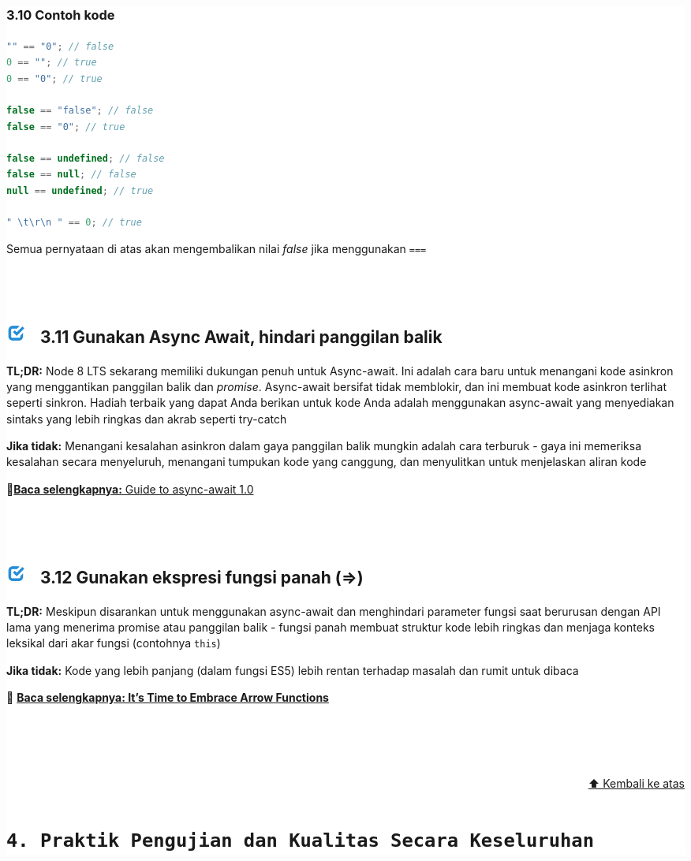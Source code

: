 ### 3.10 Contoh kode

```javascript
"" == "0"; // false
0 == ""; // true
0 == "0"; // true

false == "false"; // false
false == "0"; // true

false == undefined; // false
false == null; // false
null == undefined; // true

" \t\r\n " == 0; // true
```

Semua pernyataan di atas akan mengembalikan nilai _false_ jika menggunakan `===`

<br/><br/>

## ![✔] 3.11 Gunakan Async Await, hindari panggilan balik

**TL;DR:** Node 8 LTS sekarang memiliki dukungan penuh untuk Async-await. Ini adalah cara baru untuk menangani kode asinkron yang menggantikan panggilan balik dan _promise_. Async-await bersifat tidak memblokir, dan ini membuat kode asinkron terlihat seperti sinkron. Hadiah terbaik yang dapat Anda berikan untuk kode Anda adalah menggunakan async-await yang menyediakan sintaks yang lebih ringkas dan akrab seperti try-catch

**Jika tidak:** Menangani kesalahan asinkron dalam gaya panggilan balik mungkin adalah cara terburuk - gaya ini memeriksa kesalahan secara menyeluruh, menangani tumpukan kode yang canggung, dan menyulitkan untuk menjelaskan aliran kode

🔗[**Baca selengkapnya:** Guide to async-await 1.0](https://github.com/yortus/asyncawait)

<br/><br/>

## ![✔] 3.12 Gunakan ekspresi fungsi panah (=>)

**TL;DR:** Meskipun disarankan untuk menggunakan async-await dan menghindari parameter fungsi saat berurusan dengan API lama yang menerima promise atau panggilan balik - fungsi panah membuat struktur kode lebih ringkas dan menjaga konteks leksikal dari akar fungsi (contohnya `this`)

**Jika tidak:** Kode yang lebih panjang (dalam fungsi ES5) lebih rentan terhadap masalah dan rumit untuk dibaca

🔗 [**Baca selengkapnya: It’s Time to Embrace Arrow Functions**](https://medium.com/javascript-scene/familiarity-bias-is-holding-you-back-its-time-to-embrace-arrow-functions-3d37e1a9bb75)

<br/><br/><br/>

<p align="right"><a href="#daftar-isi">⬆ Kembali ke atas</a></p>

# `4. Praktik Pengujian dan Kualitas Secara Keseluruhan `


[✔]: assets/images/checkbox-small-blue.png